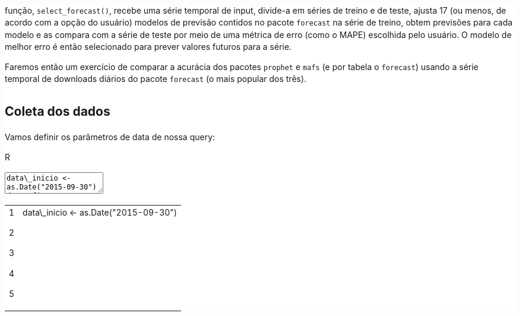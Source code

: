 função, <code>select\_forecast()</code>, recebe uma série temporal de
input, divide-a em séries de treino e de teste, ajusta 17 (ou menos, de
acordo com a opção do usuário) modelos de previsão contidos no
pacote <code>forecast</code> na série de treino, obtem previsões para
cada modelo e as compara com a série de teste por meio de uma métrica de
erro (como o MAPE) escolhida pelo usuário. O modelo de melhor erro é
então selecionado para prever valores futuros para a série.
</p>
<p>
Faremos então um exercício de comparar a acurácia dos
pacotes <code>prophet</code> e <code>mafs</code> (e por tabela
o <code>forecast</code>) usando a série temporal de downloads diários do
pacote <code>forecast</code> (o mais popular dos três).
</p>

<h2>
Coleta dos dados
</h2>
<p>
Vamos definir os parâmetros de data de nossa query:
</p>
<span class="crayon-title"></span>

<span class="crayon-language">R</span>

<textarea wrap="soft" class="crayon-plain print-no" data-settings="dblclick" readonly style="-moz-tab-size:4; -o-tab-size:4; -webkit-tab-size:4; tab-size:4; font-size: 12px !important; line-height: 15px !important;">
data\_inicio &lt;- as.Date("2015-09-30") data\_fim &lt;-
as.Date("2017-09-30") df\_dls &lt;- cran\_downloads(packages =
"forecast", from = data\_inicio, to = data\_fim)

knitr::kable(head(df\_dls))
</textarea>

<table class="crayon-table">
<tr class="crayon-row">
<td class="crayon-nums " data-settings="show">
1

2

3

4

5

</td>
<td class="crayon-code">
<span class="crayon-v">data\_inicio</span><span class="crayon-h">
</span><span class="crayon-o">&lt;</span><span
class="crayon-o">-</span><span class="crayon-h"> </span><span
class="crayon-st">as</span><span class="crayon-sy">.</span><span
class="crayon-e">Date</span><span class="crayon-sy">(</span><span
class="crayon-s">"2015-09-30"</span><span class="crayon-sy">)</span>

